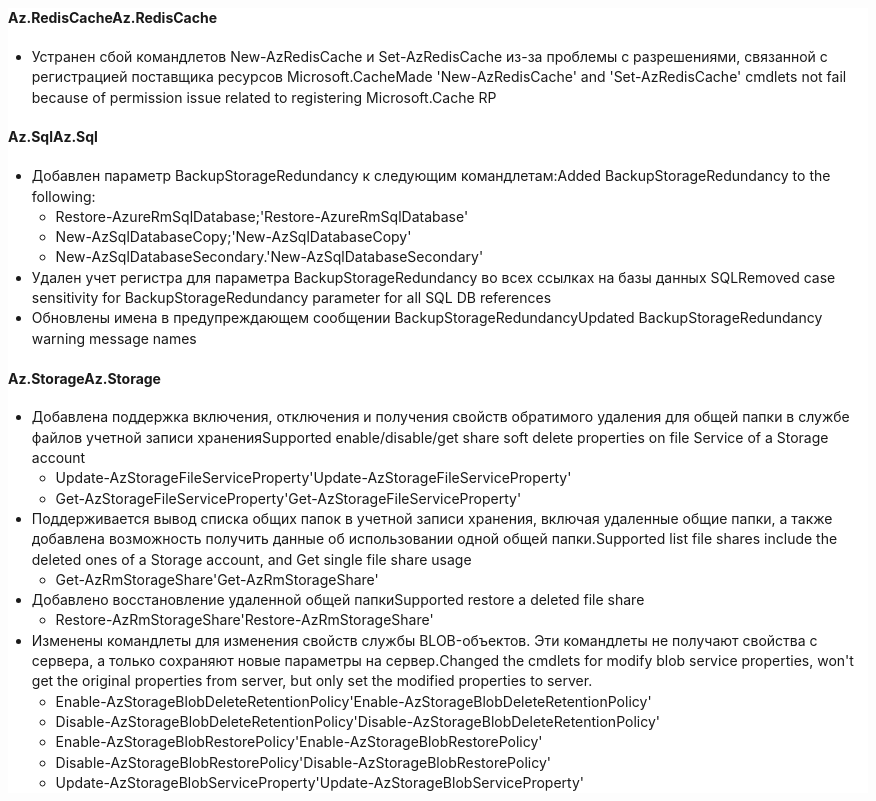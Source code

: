 #### <a name="azrediscache"></a><span data-ttu-id="a8cf1-143">Az.RedisCache</span><span class="sxs-lookup"><span data-stu-id="a8cf1-143">Az.RedisCache</span></span>
* <span data-ttu-id="a8cf1-144">Устранен сбой командлетов New-AzRedisCache и Set-AzRedisCache из-за проблемы с разрешениями, связанной с регистрацией поставщика ресурсов Microsoft.Cache</span><span class="sxs-lookup"><span data-stu-id="a8cf1-144">Made 'New-AzRedisCache' and 'Set-AzRedisCache' cmdlets not fail because of permission issue related to registering Microsoft.Cache RP</span></span>

#### <a name="azsql"></a><span data-ttu-id="a8cf1-145">Az.Sql</span><span class="sxs-lookup"><span data-stu-id="a8cf1-145">Az.Sql</span></span>
* <span data-ttu-id="a8cf1-146">Добавлен параметр BackupStorageRedundancy к следующим командлетам:</span><span class="sxs-lookup"><span data-stu-id="a8cf1-146">Added BackupStorageRedundancy to the following:</span></span> 
    - <span data-ttu-id="a8cf1-147">Restore-AzureRmSqlDatabase;</span><span class="sxs-lookup"><span data-stu-id="a8cf1-147">'Restore-AzureRmSqlDatabase'</span></span>
    - <span data-ttu-id="a8cf1-148">New-AzSqlDatabaseCopy;</span><span class="sxs-lookup"><span data-stu-id="a8cf1-148">'New-AzSqlDatabaseCopy'</span></span>
    - <span data-ttu-id="a8cf1-149">New-AzSqlDatabaseSecondary.</span><span class="sxs-lookup"><span data-stu-id="a8cf1-149">'New-AzSqlDatabaseSecondary'</span></span>
* <span data-ttu-id="a8cf1-150">Удален учет регистра для параметра BackupStorageRedundancy во всех ссылках на базы данных SQL</span><span class="sxs-lookup"><span data-stu-id="a8cf1-150">Removed case sensitivity for BackupStorageRedundancy parameter for all SQL DB references</span></span> 
* <span data-ttu-id="a8cf1-151">Обновлены имена в предупреждающем сообщении BackupStorageRedundancy</span><span class="sxs-lookup"><span data-stu-id="a8cf1-151">Updated BackupStorageRedundancy warning message names</span></span>

#### <a name="azstorage"></a><span data-ttu-id="a8cf1-152">Az.Storage</span><span class="sxs-lookup"><span data-stu-id="a8cf1-152">Az.Storage</span></span>
* <span data-ttu-id="a8cf1-153">Добавлена поддержка включения, отключения и получения свойств обратимого удаления для общей папки в службе файлов учетной записи хранения</span><span class="sxs-lookup"><span data-stu-id="a8cf1-153">Supported enable/disable/get share soft delete properties on file Service of a Storage account</span></span>
    - <span data-ttu-id="a8cf1-154">Update-AzStorageFileServiceProperty</span><span class="sxs-lookup"><span data-stu-id="a8cf1-154">'Update-AzStorageFileServiceProperty'</span></span>
    - <span data-ttu-id="a8cf1-155">Get-AzStorageFileServiceProperty</span><span class="sxs-lookup"><span data-stu-id="a8cf1-155">'Get-AzStorageFileServiceProperty'</span></span>
* <span data-ttu-id="a8cf1-156">Поддерживается вывод списка общих папок в учетной записи хранения, включая удаленные общие папки, а также добавлена возможность получить данные об использовании одной общей папки.</span><span class="sxs-lookup"><span data-stu-id="a8cf1-156">Supported list file shares include the deleted ones of a Storage account, and Get single file share usage</span></span>
    - <span data-ttu-id="a8cf1-157">Get-AzRmStorageShare</span><span class="sxs-lookup"><span data-stu-id="a8cf1-157">'Get-AzRmStorageShare'</span></span>
* <span data-ttu-id="a8cf1-158">Добавлено восстановление удаленной общей папки</span><span class="sxs-lookup"><span data-stu-id="a8cf1-158">Supported restore a deleted file share</span></span>
    - <span data-ttu-id="a8cf1-159">Restore-AzRmStorageShare</span><span class="sxs-lookup"><span data-stu-id="a8cf1-159">'Restore-AzRmStorageShare'</span></span>
* <span data-ttu-id="a8cf1-160">Изменены командлеты для изменения свойств службы BLOB-объектов. Эти командлеты не получают свойства с сервера, а только сохраняют новые параметры на сервер.</span><span class="sxs-lookup"><span data-stu-id="a8cf1-160">Changed the cmdlets for modify blob service properties, won't get the original properties from server, but only set the modified properties to server.</span></span>
    - <span data-ttu-id="a8cf1-161">Enable-AzStorageBlobDeleteRetentionPolicy</span><span class="sxs-lookup"><span data-stu-id="a8cf1-161">'Enable-AzStorageBlobDeleteRetentionPolicy'</span></span>
    - <span data-ttu-id="a8cf1-162">Disable-AzStorageBlobDeleteRetentionPolicy</span><span class="sxs-lookup"><span data-stu-id="a8cf1-162">'Disable-AzStorageBlobDeleteRetentionPolicy'</span></span>  
    - <span data-ttu-id="a8cf1-163">Enable-AzStorageBlobRestorePolicy</span><span class="sxs-lookup"><span data-stu-id="a8cf1-163">'Enable-AzStorageBlobRestorePolicy'</span></span>
    - <span data-ttu-id="a8cf1-164">Disable-AzStorageBlobRestorePolicy</span><span class="sxs-lookup"><span data-stu-id="a8cf1-164">'Disable-AzStorageBlobRestorePolicy'</span></span>
    - <span data-ttu-id="a8cf1-165">Update-AzStorageBlobServiceProperty</span><span class="sxs-lookup"><span data-stu-id="a8cf1-165">'Update-AzStorageBlobServiceProperty'</span></span>